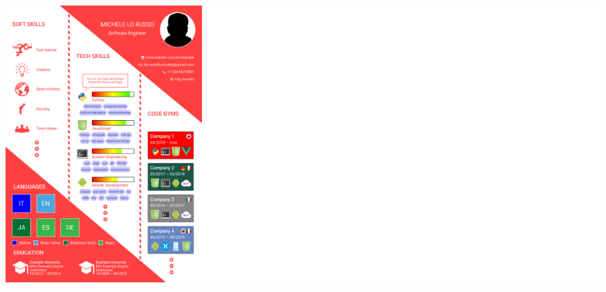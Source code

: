 <a href="https://raw.githubusercontent.com/the-worldly-monkey/stripy/master/assets/examples/3.png"><img src="https://raw.githubusercontent.com/the-worldly-monkey/stripy/master/assets/examples/3.png" width="33%" title="Color example 3" alt="Color example 3"></a>
